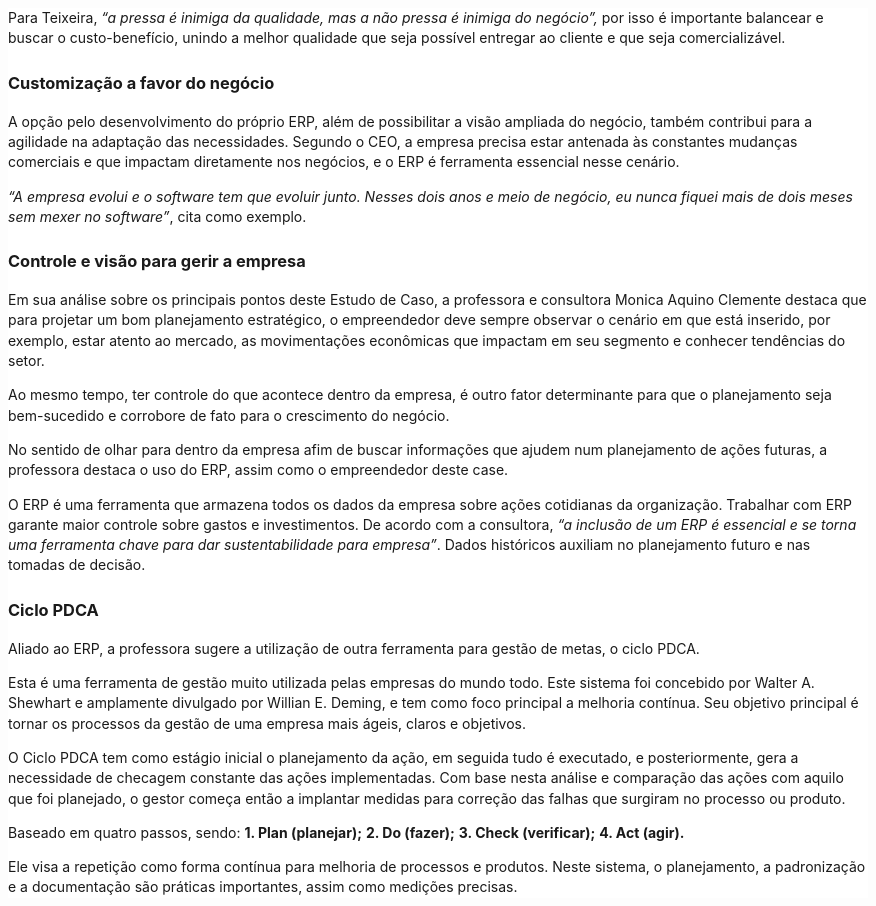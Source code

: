 Para Teixeira, *“a pressa é inimiga da qualidade, mas a não pressa é inimiga do negócio”,* por isso é importante balancear e buscar o custo-benefício, unindo a melhor qualidade que seja possível entregar ao cliente e que seja comercializável.

### **Customização a favor do negócio**

A opção pelo desenvolvimento do próprio ERP, além de possibilitar a visão ampliada do negócio, também contribui para a agilidade na adaptação das necessidades. Segundo o CEO, a empresa precisa estar antenada às constantes mudanças comerciais e que impactam diretamente nos negócios, e o ERP é ferramenta essencial nesse cenário.

*“A empresa evolui e o software tem que evoluir junto. Nesses dois anos e meio de negócio, eu nunca fiquei mais de dois meses sem mexer no software”*, cita como exemplo.

### **Controle e visão para gerir a empresa**

Em sua análise sobre os principais pontos deste Estudo de Caso, a professora e consultora Monica Aquino Clemente destaca que para projetar um bom planejamento estratégico, o empreendedor deve sempre observar o cenário em que está inserido, por exemplo, estar atento ao mercado, as movimentações econômicas que impactam em seu segmento e conhecer tendências do setor.

Ao mesmo tempo, ter controle do que acontece dentro da empresa, é outro fator determinante para que o planejamento seja bem-sucedido e corrobore de fato para o crescimento do negócio.

No sentido de olhar para dentro da empresa afim de buscar informações que ajudem num planejamento de ações futuras, a professora destaca o uso do ERP, assim como o empreendedor deste case.

O ERP é uma ferramenta que armazena todos os dados da empresa sobre ações cotidianas da organização. Trabalhar com ERP garante maior controle sobre gastos e investimentos. De acordo com a consultora, *“a inclusão de um ERP é essencial e se torna uma ferramenta chave para dar sustentabilidade para empresa”*. Dados históricos auxiliam no planejamento futuro e nas tomadas de decisão.

### **Ciclo PDCA**

Aliado ao ERP, a professora sugere a utilização de outra ferramenta para gestão de metas, o ciclo PDCA.

Esta é uma ferramenta de gestão muito utilizada pelas empresas do mundo todo. Este sistema foi concebido por Walter A. Shewhart e amplamente divulgado por Willian E. Deming, e tem como foco principal a melhoria contínua. Seu objetivo principal é tornar os processos da gestão de uma empresa mais ágeis, claros e objetivos.

O Ciclo PDCA tem como estágio inicial o planejamento da ação, em seguida tudo é executado, e posteriormente, gera a necessidade de checagem constante das ações implementadas. Com base nesta análise e comparação das ações com aquilo que foi planejado, o gestor começa então a implantar medidas para correção das falhas que surgiram no processo ou produto.

Baseado em quatro passos, sendo:
**1. Plan (planejar);**
**2. Do (fazer);**
**3. Check (verificar);**
**4. Act (agir).**

Ele visa a repetição como forma contínua para melhoria de processos e produtos. Neste sistema, o planejamento, a padronização e a documentação são práticas importantes, assim como medições precisas.
